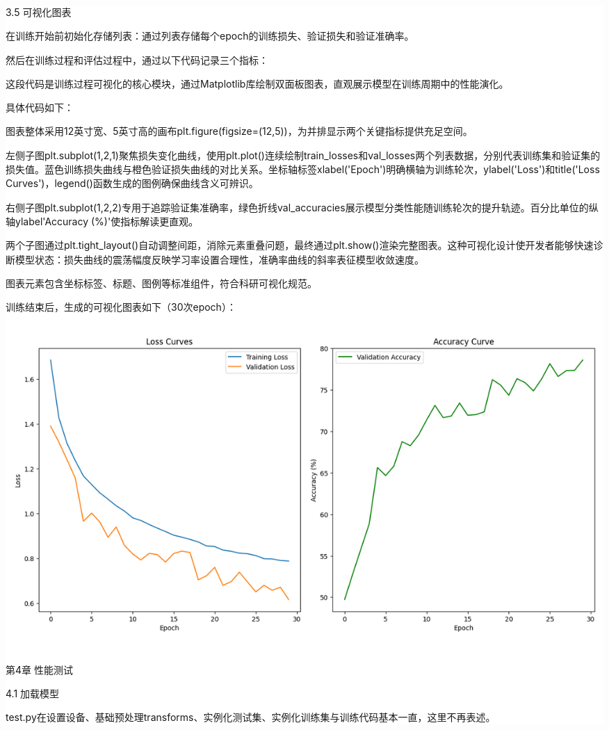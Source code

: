 3.5 可视化图表

在训练开始前初始化存储列表：通过列表存储每个epoch的训练损失、验证损失和验证准确率。

然后在训练过程和评估过程中，通过以下代码记录三个指标：

这段代码是训练过程可视化的核心模块，通过Matplotlib库绘制双面板图表，直观展示模型在训练周期中的性能演化。

具体代码如下：

图表整体采用12英寸宽、5英寸高的画布plt.figure(figsize=(12,5))，为并排显示两个关键指标提供充足空间。

左侧子图plt.subplot(1,2,1)聚焦损失变化曲线，使用plt.plot()连续绘制train_losses和val_losses两个列表数据，分别代表训练集和验证集的损失值。蓝色训练损失曲线与橙色验证损失曲线的对比关系。坐标轴标签xlabel('Epoch')明确横轴为训练轮次，ylabel('Loss')和title('Loss Curves')，legend()函数生成的图例确保曲线含义可辨识。

右侧子图plt.subplot(1,2,2)专用于追踪验证集准确率，绿色折线val_accuracies展示模型分类性能随训练轮次的提升轨迹。百分比单位的纵轴ylabel'Accuracy (%)'使指标解读更直观。

两个子图通过plt.tight_layout()自动调整间距，消除元素重叠问题，最终通过plt.show()渲染完整图表。这种可视化设计使开发者能够快速诊断模型状态：损失曲线的震荡幅度反映学习率设置合理性，准确率曲线的斜率表征模型收敛速度。

图表元素包含坐标标签、标题、图例等标准组件，符合科研可视化规范。

训练结束后，生成的可视化图表如下（30次epoch）：

![](media/954b7636dc69156b6e944ca65ccfee48.png)

第4章 性能测试

4.1 加载模型

test.py在设置设备、基础预处理transforms、实例化测试集、实例化训练集与训练代码基本一直，这里不再表述。
